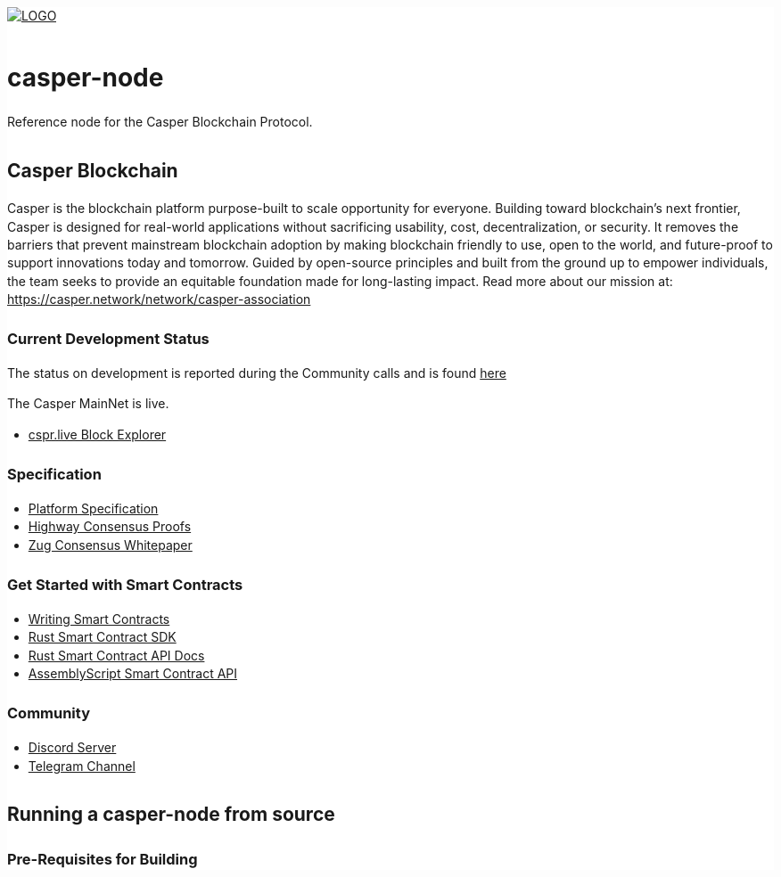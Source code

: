 [![LOGO](https://raw.githubusercontent.com/casper-network/casper-node/dev/images/Casper-association-logo-new.svg)](https://casper.network/)

# casper-node

Reference node for the Casper Blockchain Protocol.

## Casper Blockchain

Casper is the blockchain platform purpose-built to scale opportunity for everyone. Building toward blockchain’s next frontier,
Casper is designed for real-world applications without sacrificing usability, cost, decentralization, or security. It removes
the barriers that prevent mainstream blockchain adoption by making blockchain friendly to use, open to the world, and
future-proof to support innovations today and tomorrow. Guided by open-source principles and built from the ground up to
empower individuals, the team seeks to provide an equitable foundation made for long-lasting impact. Read more about our
mission at: https://casper.network/network/casper-association

### Current Development Status
The status on development is reported during the Community calls and is found [here](https://github.com/CasperLabs/Governance/wiki/Current-Status)

The Casper MainNet is live.
- [cspr.live Block Explorer](https://cspr.live)

### Specification

- [Platform Specification](https://docs.casperlabs.io/design/)
- [Highway Consensus Proofs](https://github.com/CasperLabs/highway/releases/latest)
- [Zug Consensus Whitepaper](http://arxiv.org/pdf/2205.06314)

### Get Started with Smart Contracts
- [Writing Smart Contracts](https://docs.casperlabs.io/developers/)
- [Rust Smart Contract SDK](https://crates.io/crates/cargo-casper)
- [Rust Smart Contract API Docs](https://docs.rs/casper-contract/latest/casper_contract/contract_api/index.html)
- [AssemblyScript Smart Contract API](https://www.npmjs.com/package/casper-contract)

### Community

- [Discord Server](https://discord.com/invite/casperblockchain)
- [Telegram Channel](https://t.me/casperofficialann)



## Running a casper-node from source

### Pre-Requisites for Building
